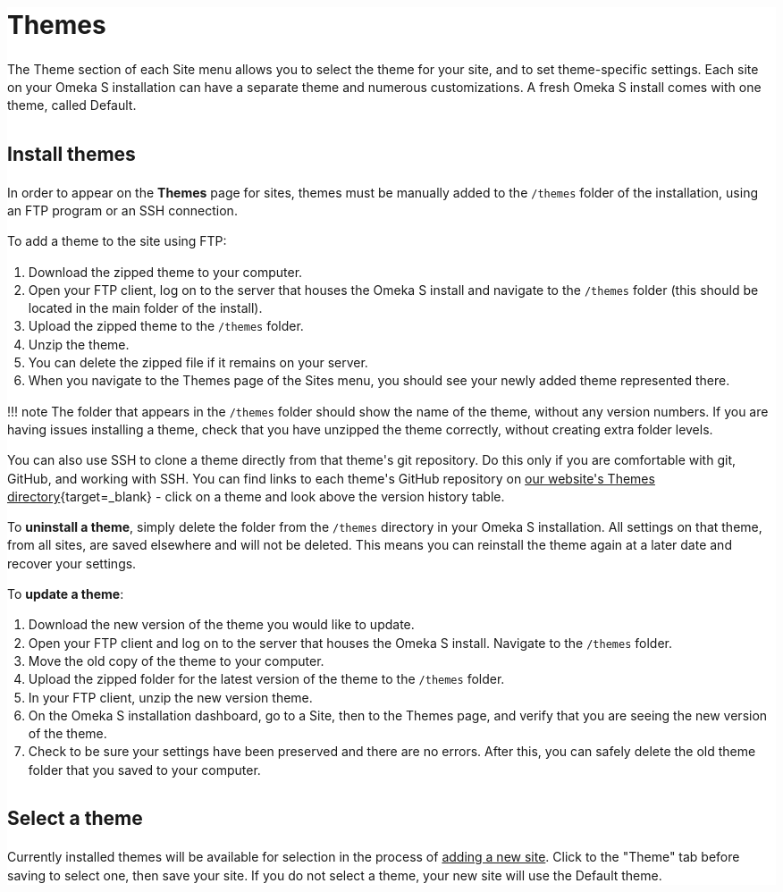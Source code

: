 # Themes

The Theme section of each Site menu allows you to select the theme for your site, and to set theme-specific settings. Each site on your Omeka S installation can have a separate theme and numerous customizations. A fresh Omeka S install comes with one theme, called Default.

## Install themes

In order to appear on the **Themes** page for sites, themes must be manually added to the `/themes` folder of the installation, using an FTP program or an SSH connection.

To add a theme to the site using FTP:

1. Download the zipped theme to your computer.
1. Open your FTP client, log on to the server that houses the Omeka S install and navigate to the `/themes` folder (this should be located in the main folder of the install).
1. Upload the zipped theme to the `/themes` folder.
1. Unzip the theme.
1. You can delete the zipped file if it remains on your server.
1. When you navigate to the Themes page of the Sites menu, you should see your newly added theme represented there.

!!! note
	The folder that appears in the `/themes` folder should show the name of the theme, without any version numbers. If you are having issues installing a theme, check that you have unzipped the theme correctly, without creating extra folder levels.

You can also use SSH to clone a theme directly from that theme's git repository. Do this only if you are comfortable with git, GitHub, and working with SSH. You can find links to each theme's GitHub repository on [our website's Themes directory](https://omeka.org/s/themes/){target=_blank} - click on a theme and look above the version history table.

To **uninstall a theme**, simply delete the folder from the `/themes` directory in your Omeka S installation. All settings on that theme, from all sites, are saved elsewhere and will not be deleted. This means you can reinstall the theme again at a later date and recover your settings.

To **update a theme**:

1. Download the new version of the theme you would like to update.
1. Open your FTP client and log on to the server that houses the Omeka S install.
Navigate to the `/themes` folder.
1. Move the old copy of the theme to your computer.
1. Upload the zipped folder for the latest version of the theme to the `/themes` folder.
1. In your FTP client, unzip the new version theme.
1. On the Omeka S installation dashboard, go to a Site, then to the Themes page, and verify that you are seeing the new version of the theme.
1. Check to be sure your settings have been preserved and there are no errors. After this, you can safely delete the old theme folder that you saved to your computer.

## Select a theme

Currently installed themes will be available for selection in the process of [adding a new site](../sites/index.md). Click to the "Theme" tab before saving to select one, then save your site. If you do not select a theme, your new site will use the Default theme.

